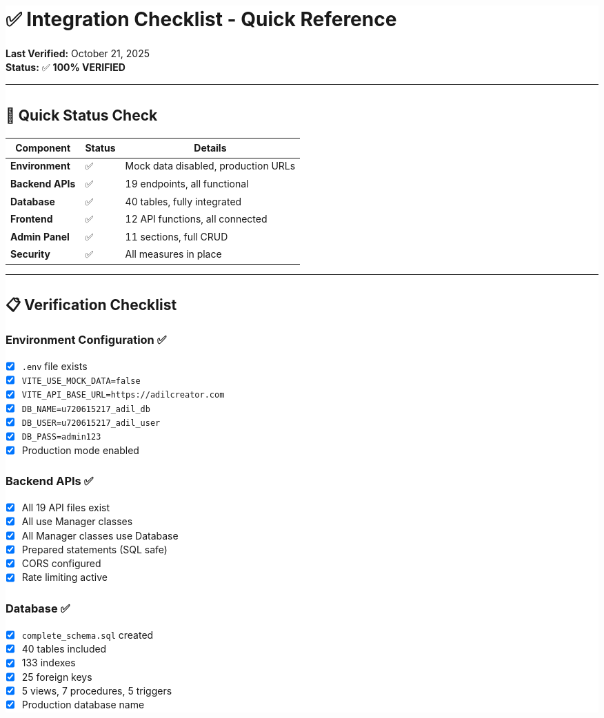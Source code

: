 # ✅ Integration Checklist - Quick Reference

**Last Verified:** October 21, 2025  
**Status:** ✅ **100% VERIFIED**

---

## 🎯 Quick Status Check

| Component | Status | Details |
|-----------|--------|---------|
| **Environment** | ✅ | Mock data disabled, production URLs |
| **Backend APIs** | ✅ | 19 endpoints, all functional |
| **Database** | ✅ | 40 tables, fully integrated |
| **Frontend** | ✅ | 12 API functions, all connected |
| **Admin Panel** | ✅ | 11 sections, full CRUD |
| **Security** | ✅ | All measures in place |

---

## 📋 Verification Checklist

### Environment Configuration ✅
- [x] `.env` file exists
- [x] `VITE_USE_MOCK_DATA=false`
- [x] `VITE_API_BASE_URL=https://adilcreator.com`
- [x] `DB_NAME=u720615217_adil_db`
- [x] `DB_USER=u720615217_adil_user`
- [x] `DB_PASS=admin123`
- [x] Production mode enabled

### Backend APIs ✅
- [x] All 19 API files exist
- [x] All use Manager classes
- [x] All Manager classes use Database
- [x] Prepared statements (SQL safe)
- [x] CORS configured
- [x] Rate limiting active

### Database ✅
- [x] `complete_schema.sql` created
- [x] 40 tables included
- [x] 133 indexes
- [x] 25 foreign keys
- [x] 5 views, 7 procedures, 5 triggers
- [x] Production database name
